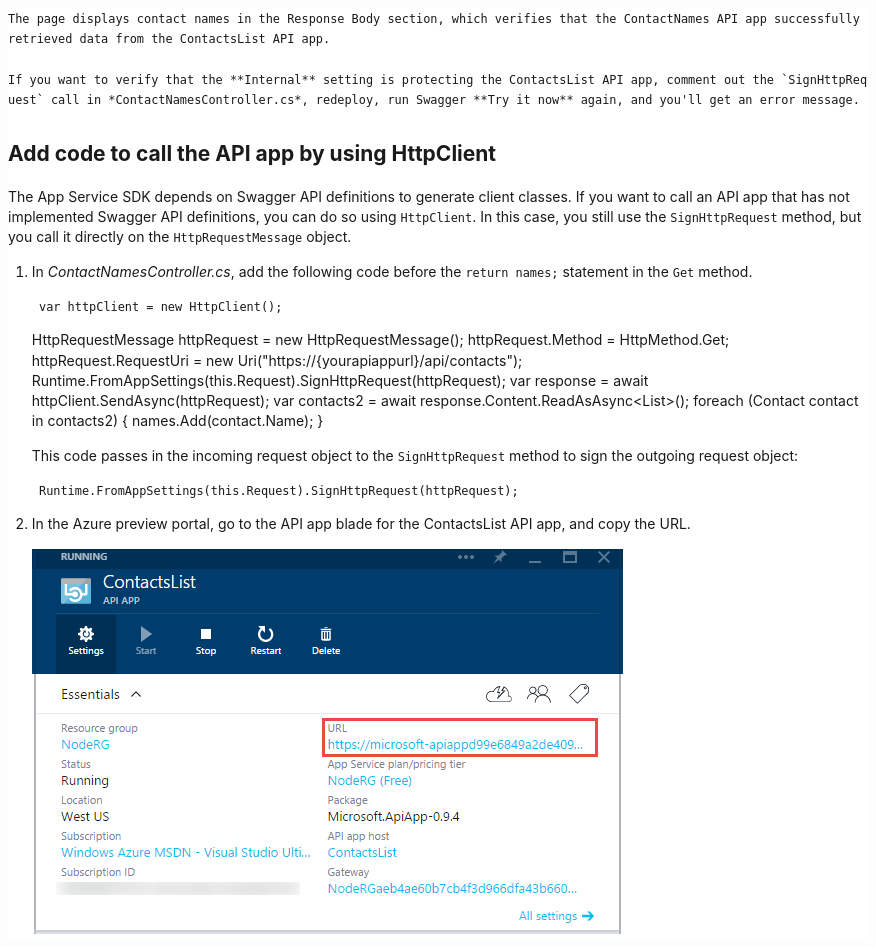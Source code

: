     The page displays contact names in the Response Body section, which verifies that the ContactNames API app successfully retrieved data from the ContactsList API app. 

    If you want to verify that the **Internal** setting is protecting the ContactsList API app, comment out the `SignHttpRequest` call in *ContactNamesController.cs*, redeploy, run Swagger **Try it now** again, and you'll get an error message.


## Add code to call the API app by using HttpClient
The App Service SDK depends on Swagger API definitions to generate client classes. If you want to call an API app that has not implemented Swagger API definitions, you can do so using `HttpClient`. In this case, you still use the `SignHttpRequest` method, but you call it directly on the `HttpRequestMessage` object.

1. In *ContactNamesController.cs*, add the following code before the `return names;` statement in the `Get` method.

        var httpClient = new HttpClient();
     HttpRequestMessage httpRequest = new HttpRequestMessage();
     httpRequest.Method = HttpMethod.Get;
     httpRequest.RequestUri = new Uri("https://{yourapiappurl}/api/contacts");
     Runtime.FromAppSettings(this.Request).SignHttpRequest(httpRequest);
     var response = await httpClient.SendAsync(httpRequest); 
     var contacts2 = await response.Content.ReadAsAsync<List<Contact>>();
     foreach (Contact contact in contacts2)
     {
         names.Add(contact.Name);
     }

    This code passes in the incoming request object to the `SignHttpRequest` method to sign the outgoing request object:

        Runtime.FromAppSettings(this.Request).SignHttpRequest(httpRequest);
2. In the Azure preview portal, go to the API app blade for the ContactsList API app, and copy the URL.

    ![](./media/app-service-api-dotnet-consume-internal/clurl.png)
